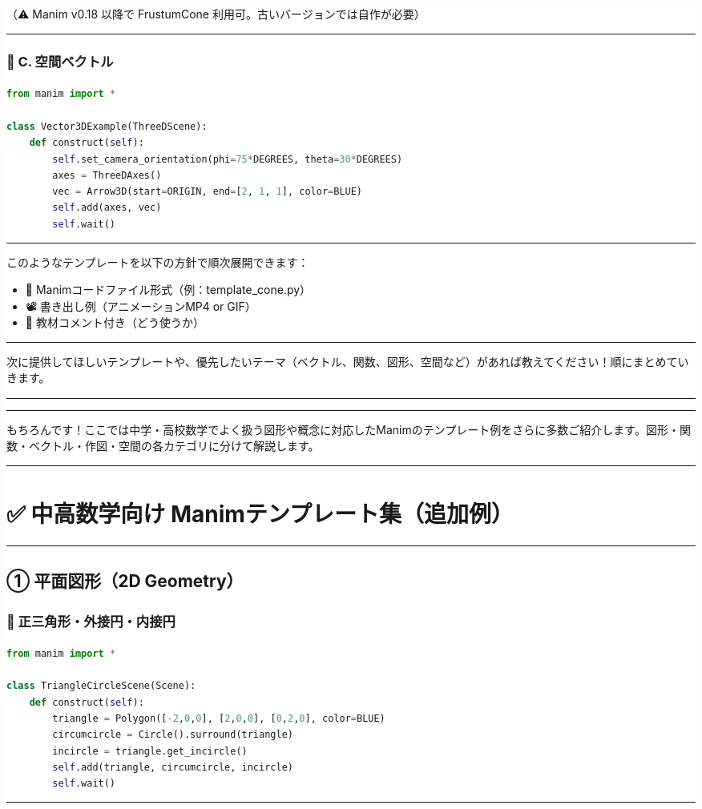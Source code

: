 （⚠ Manim v0.18 以降で FrustumCone 利用可。古いバージョンでは自作が必要）

---

### 🎯 C. 空間ベクトル

```python
from manim import *

class Vector3DExample(ThreeDScene):
    def construct(self):
        self.set_camera_orientation(phi=75*DEGREES, theta=30*DEGREES)
        axes = ThreeDAxes()
        vec = Arrow3D(start=ORIGIN, end=[2, 1, 1], color=BLUE)
        self.add(axes, vec)
        self.wait()
```

---

このようなテンプレートを以下の方針で順次展開できます：

* 📁 Manimコードファイル形式（例：template\_cone.py）
* 📽️ 書き出し例（アニメーションMP4 or GIF）
* 🧠 教材コメント付き（どう使うか）

---

次に提供してほしいテンプレートや、優先したいテーマ（ベクトル、関数、図形、空間など）があれば教えてください！順にまとめていきます。

---
---

もちろんです！ここでは中学・高校数学でよく扱う図形や概念に対応したManimのテンプレート例をさらに多数ご紹介します。図形・関数・ベクトル・作図・空間の各カテゴリに分けて解説します。

---

# ✅ 中高数学向け Manimテンプレート集（追加例）

---

## ① 平面図形（2D Geometry）

### 🔸 正三角形・外接円・内接円

```python
from manim import *

class TriangleCircleScene(Scene):
    def construct(self):
        triangle = Polygon([-2,0,0], [2,0,0], [0,2,0], color=BLUE)
        circumcircle = Circle().surround(triangle)
        incircle = triangle.get_incircle()
        self.add(triangle, circumcircle, incircle)
        self.wait()
```

---